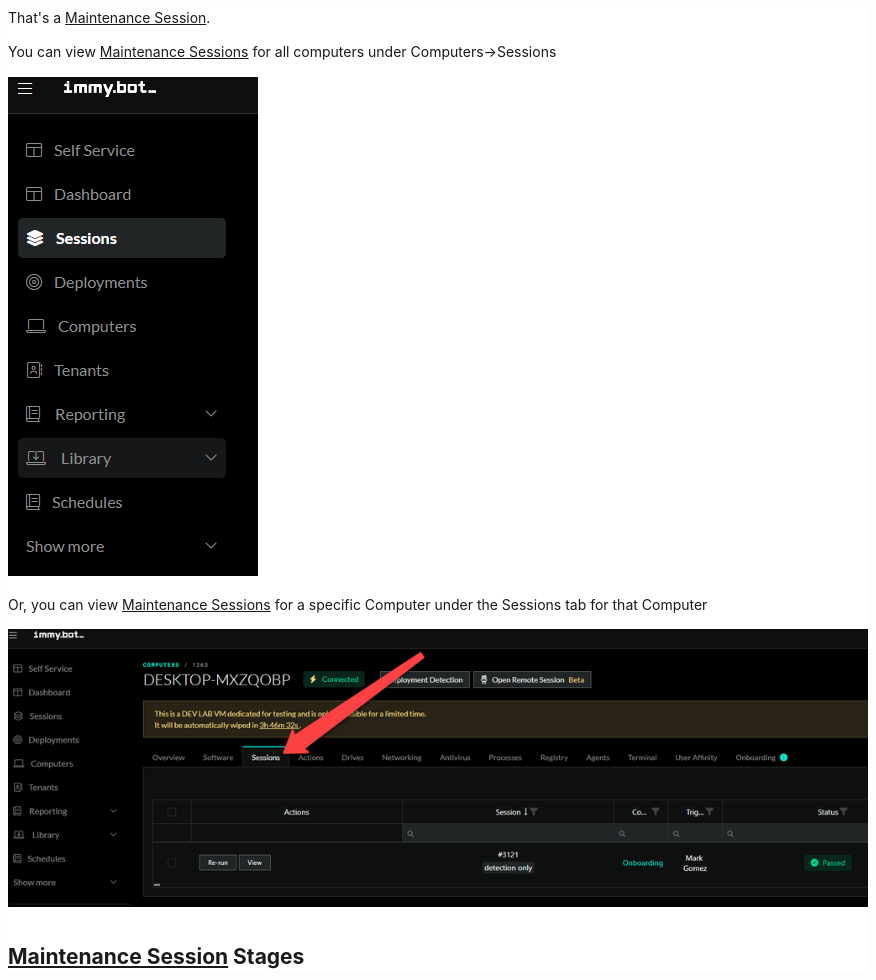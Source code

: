 That's a [Maintenance Session](#maintenance-session).

You can view [Maintenance Sessions](#maintenance-session) for all computers under Computers->Sessions

![](/.vitepress/images/2021-02-23-08-47-36.png)

Or, you can view [Maintenance Sessions](#maintenance-session) for a specific Computer under the Sessions tab for that Computer

![](/.vitepress/images/2021-02-23-08-46-09.png)

## [Maintenance Session](#maintenance-session) Stages
